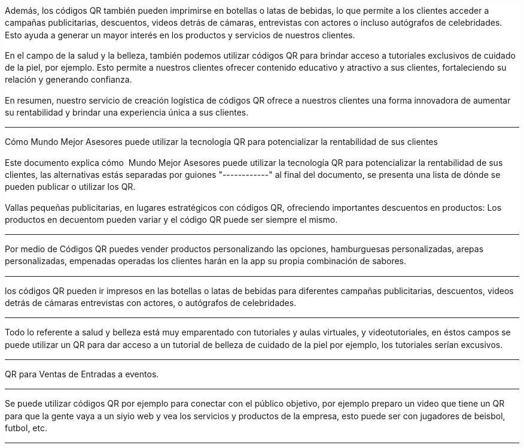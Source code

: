 Además, los códigos QR también pueden imprimirse en botellas o latas de bebidas, lo que permite a los clientes acceder a campañas publicitarias, descuentos, videos detrás de cámaras, entrevistas con actores o incluso autógrafos de celebridades. Esto ayuda a generar un mayor interés en los productos y servicios de nuestros clientes.

En el campo de la salud y la belleza, también podemos utilizar códigos QR para brindar acceso a tutoriales exclusivos de cuidado de la piel, por ejemplo. Esto permite a nuestros clientes ofrecer contenido educativo y atractivo a sus clientes, fortaleciendo su relación y generando confianza.

En resumen, nuestro servicio de creación logística de códigos QR ofrece a nuestros clientes una forma innovadora de aumentar su rentabilidad y brindar una experiencia única a sus clientes. 





--------------------------------------------------------------------


Cómo  Mundo Mejor Asesores puede utilizar la tecnología QR para potencializar la rentabilidad de sus clientes

Este documento explica cómo  Mundo Mejor Asesores puede utilizar la tecnología QR para potencializar la rentabilidad de sus clientes, las alternativas estás separadas por guiones "------------" al final del documento, se presenta una lista de dónde se pueden publicar o utilizar los QR.

Vallas pequeñas publicitarias, en lugares estratégicos con códigos QR, ofreciendo importantes descuentos en productos:
Los productos en decuentom pueden variar y el código QR puede ser siempre el mismo.

-----------------------------

Por medio de Códigos QR puedes vender productos personalizando las opciones, hamburguesas personalizadas, arepas personalizadas, empenadas operadas los clientes harán en la app su propia combinación de sabores.

-----------------------------

los códigos QR pueden ir impresos en las botellas o latas de bebidas para diferentes campañas publicitarias, descuentos, videos detrás de cámaras entrevistas con actores, o autógrafos de celebridades.

-----------------------------

Todo lo referente a salud y belleza está muy emparentado con tutoriales y aulas virtuales, y videotutoriales, en éstos campos se puede utilizar un QR para dar acceso a un tutorial de belleza de cuidado de la piel por ejemplo, los tutoriales serían excusivos.

-------------------------------

QR para Ventas de Entradas a eventos.

-------------------------------------

Se puede utilizar códigos QR por ejemplo para conectar con el público objetivo, por ejemplo preparo un video que tiene un QR para que la gente vaya a un siyio web y vea los servicios y productos de la empresa, esto puede ser con jugadores de beisbol, futbol, etc.


---------------------
